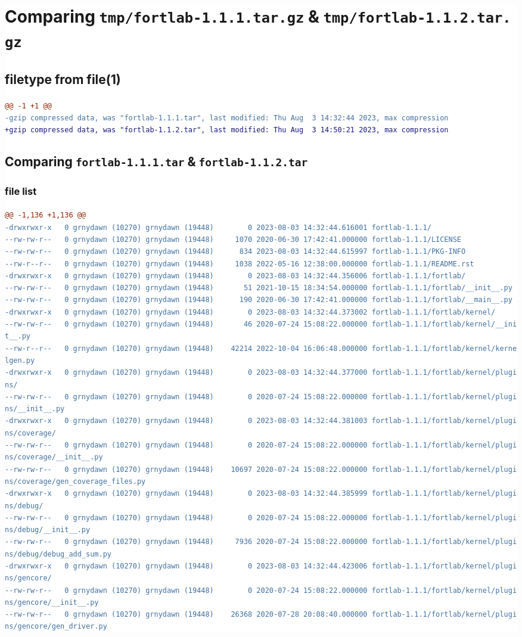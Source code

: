 # Comparing `tmp/fortlab-1.1.1.tar.gz` & `tmp/fortlab-1.1.2.tar.gz`

## filetype from file(1)

```diff
@@ -1 +1 @@
-gzip compressed data, was "fortlab-1.1.1.tar", last modified: Thu Aug  3 14:32:44 2023, max compression
+gzip compressed data, was "fortlab-1.1.2.tar", last modified: Thu Aug  3 14:50:21 2023, max compression
```

## Comparing `fortlab-1.1.1.tar` & `fortlab-1.1.2.tar`

### file list

```diff
@@ -1,136 +1,136 @@
-drwxrwxr-x   0 grnydawn (10270) grnydawn (19448)        0 2023-08-03 14:32:44.616001 fortlab-1.1.1/
--rw-rw-r--   0 grnydawn (10270) grnydawn (19448)     1070 2020-06-30 17:42:41.000000 fortlab-1.1.1/LICENSE
--rw-rw-r--   0 grnydawn (10270) grnydawn (19448)      834 2023-08-03 14:32:44.615997 fortlab-1.1.1/PKG-INFO
--rw-r--r--   0 grnydawn (10270) grnydawn (19448)     1038 2022-05-16 12:38:00.000000 fortlab-1.1.1/README.rst
-drwxrwxr-x   0 grnydawn (10270) grnydawn (19448)        0 2023-08-03 14:32:44.356006 fortlab-1.1.1/fortlab/
--rw-rw-r--   0 grnydawn (10270) grnydawn (19448)       51 2021-10-15 18:34:54.000000 fortlab-1.1.1/fortlab/__init__.py
--rw-rw-r--   0 grnydawn (10270) grnydawn (19448)      190 2020-06-30 17:42:41.000000 fortlab-1.1.1/fortlab/__main__.py
-drwxrwxr-x   0 grnydawn (10270) grnydawn (19448)        0 2023-08-03 14:32:44.373002 fortlab-1.1.1/fortlab/kernel/
--rw-rw-r--   0 grnydawn (10270) grnydawn (19448)       46 2020-07-24 15:08:22.000000 fortlab-1.1.1/fortlab/kernel/__init__.py
--rw-r--r--   0 grnydawn (10270) grnydawn (19448)    42214 2022-10-04 16:06:48.000000 fortlab-1.1.1/fortlab/kernel/kernelgen.py
-drwxrwxr-x   0 grnydawn (10270) grnydawn (19448)        0 2023-08-03 14:32:44.377000 fortlab-1.1.1/fortlab/kernel/plugins/
--rw-rw-r--   0 grnydawn (10270) grnydawn (19448)        0 2020-07-24 15:08:22.000000 fortlab-1.1.1/fortlab/kernel/plugins/__init__.py
-drwxrwxr-x   0 grnydawn (10270) grnydawn (19448)        0 2023-08-03 14:32:44.381003 fortlab-1.1.1/fortlab/kernel/plugins/coverage/
--rw-rw-r--   0 grnydawn (10270) grnydawn (19448)        0 2020-07-24 15:08:22.000000 fortlab-1.1.1/fortlab/kernel/plugins/coverage/__init__.py
--rw-rw-r--   0 grnydawn (10270) grnydawn (19448)    10697 2020-07-24 15:08:22.000000 fortlab-1.1.1/fortlab/kernel/plugins/coverage/gen_coverage_files.py
-drwxrwxr-x   0 grnydawn (10270) grnydawn (19448)        0 2023-08-03 14:32:44.385999 fortlab-1.1.1/fortlab/kernel/plugins/debug/
--rw-rw-r--   0 grnydawn (10270) grnydawn (19448)        0 2020-07-24 15:08:22.000000 fortlab-1.1.1/fortlab/kernel/plugins/debug/__init__.py
--rw-rw-r--   0 grnydawn (10270) grnydawn (19448)     7936 2020-07-24 15:08:22.000000 fortlab-1.1.1/fortlab/kernel/plugins/debug/debug_add_sum.py
-drwxrwxr-x   0 grnydawn (10270) grnydawn (19448)        0 2023-08-03 14:32:44.423006 fortlab-1.1.1/fortlab/kernel/plugins/gencore/
--rw-rw-r--   0 grnydawn (10270) grnydawn (19448)        0 2020-07-24 15:08:22.000000 fortlab-1.1.1/fortlab/kernel/plugins/gencore/__init__.py
--rw-rw-r--   0 grnydawn (10270) grnydawn (19448)    26368 2020-07-28 20:08:40.000000 fortlab-1.1.1/fortlab/kernel/plugins/gencore/gen_driver.py
```